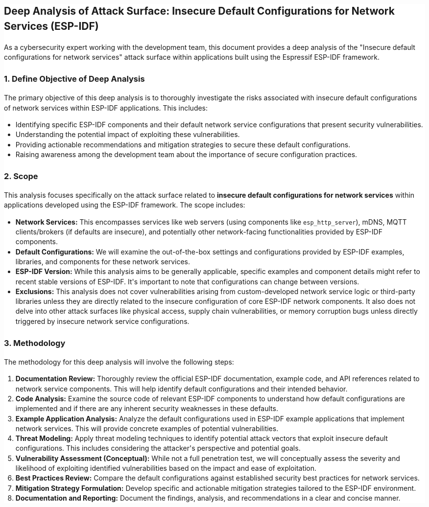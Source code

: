 ## Deep Analysis of Attack Surface: Insecure Default Configurations for Network Services (ESP-IDF)

As a cybersecurity expert working with the development team, this document provides a deep analysis of the "Insecure default configurations for network services" attack surface within applications built using the Espressif ESP-IDF framework.

### 1. Define Objective of Deep Analysis

The primary objective of this deep analysis is to thoroughly investigate the risks associated with insecure default configurations of network services within ESP-IDF applications. This includes:

*   Identifying specific ESP-IDF components and their default network service configurations that present security vulnerabilities.
*   Understanding the potential impact of exploiting these vulnerabilities.
*   Providing actionable recommendations and mitigation strategies to secure these default configurations.
*   Raising awareness among the development team about the importance of secure configuration practices.

### 2. Scope

This analysis focuses specifically on the attack surface related to **insecure default configurations for network services** within applications developed using the ESP-IDF framework. The scope includes:

*   **Network Services:**  This encompasses services like web servers (using components like `esp_http_server`), mDNS, MQTT clients/brokers (if defaults are insecure), and potentially other network-facing functionalities provided by ESP-IDF components.
*   **Default Configurations:**  We will examine the out-of-the-box settings and configurations provided by ESP-IDF examples, libraries, and components for these network services.
*   **ESP-IDF Version:** While this analysis aims to be generally applicable, specific examples and component details might refer to recent stable versions of ESP-IDF. It's important to note that configurations can change between versions.
*   **Exclusions:** This analysis does not cover vulnerabilities arising from custom-developed network service logic or third-party libraries unless they are directly related to the insecure configuration of core ESP-IDF network components. It also does not delve into other attack surfaces like physical access, supply chain vulnerabilities, or memory corruption bugs unless directly triggered by insecure network service configurations.

### 3. Methodology

The methodology for this deep analysis will involve the following steps:

1. **Documentation Review:**  Thoroughly review the official ESP-IDF documentation, example code, and API references related to network service components. This will help identify default configurations and their intended behavior.
2. **Code Analysis:** Examine the source code of relevant ESP-IDF components to understand how default configurations are implemented and if there are any inherent security weaknesses in these defaults.
3. **Example Application Analysis:** Analyze the default configurations used in ESP-IDF example applications that implement network services. This will provide concrete examples of potential vulnerabilities.
4. **Threat Modeling:**  Apply threat modeling techniques to identify potential attack vectors that exploit insecure default configurations. This includes considering the attacker's perspective and potential goals.
5. **Vulnerability Assessment (Conceptual):**  While not a full penetration test, we will conceptually assess the severity and likelihood of exploiting identified vulnerabilities based on the impact and ease of exploitation.
6. **Best Practices Review:**  Compare the default configurations against established security best practices for network services.
7. **Mitigation Strategy Formulation:**  Develop specific and actionable mitigation strategies tailored to the ESP-IDF environment.
8. **Documentation and Reporting:**  Document the findings, analysis, and recommendations in a clear and concise manner.